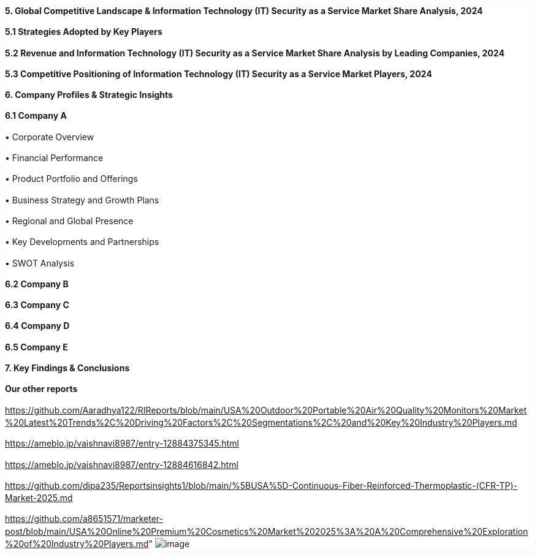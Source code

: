 <strong>5. Global Competitive Landscape & Information Technology (IT) Security as a Service Market Share Analysis, 2024</strong>

<strong>5.1 Strategies Adopted by Key Players</strong>

<strong>5.2 Revenue and Information Technology (IT) Security as a Service Market Share Analysis by Leading Companies, 2024</strong>

<strong>5.3 Competitive Positioning of Information Technology (IT) Security as a Service Market Players, 2024</strong>

<strong>6. Company Profiles & Strategic Insights</strong>

<strong>6.1 Company A</strong>

• Corporate Overview

• Financial Performance

• Product Portfolio and Offerings

• Business Strategy and Growth Plans

• Regional and Global Presence

• Key Developments and Partnerships

• SWOT Analysis

<strong>6.2 Company B</strong>

<strong>6.3 Company C</strong>

<strong>6.4 Company D</strong>

<strong>6.5 Company E</strong>

<strong>7. Key Findings & Conclusions</strong>

<strong>Our other reports</strong>

<a href=https://github.com/Aaradhya122/RIReports/blob/main/USA%20Outdoor%20Portable%20Air%20Quality%20Monitors%20Market%20Latest%20Trends%2C%20Driving%20Factors%2C%20Segmentations%2C%20and%20Key%20Industry%20Players.md>https://github.com/Aaradhya122/RIReports/blob/main/USA%20Outdoor%20Portable%20Air%20Quality%20Monitors%20Market%20Latest%20Trends%2C%20Driving%20Factors%2C%20Segmentations%2C%20and%20Key%20Industry%20Players.md</a>

<a href=https://ameblo.jp/vaishnavi8987/entry-12884375345.html>https://ameblo.jp/vaishnavi8987/entry-12884375345.html</a>

<a href=https://ameblo.jp/vaishnavi8987/entry-12884616842.html>https://ameblo.jp/vaishnavi8987/entry-12884616842.html</a>

<a href=https://github.com/dipa235/Reportsinsights1/blob/main/%5BUSA%5D-Continuous-Fiber-Reinforced-Thermoplastic-(CFR-TP)-Market-2025.md>https://github.com/dipa235/Reportsinsights1/blob/main/%5BUSA%5D-Continuous-Fiber-Reinforced-Thermoplastic-(CFR-TP)-Market-2025.md</a>

<a href=https://github.com/a8651571/marketer-post/blob/main/USA%20Online%20Premium%20Cosmetics%20Market%202025%3A%20A%20Comprehensive%20Exploration%20of%20Industry%20Players.md>https://github.com/a8651571/marketer-post/blob/main/USA%20Online%20Premium%20Cosmetics%20Market%202025%3A%20A%20Comprehensive%20Exploration%20of%20Industry%20Players.md</a>"
![image](https://github.com/user-attachments/assets/850c2050-9574-454b-9127-84a05ded7467)
